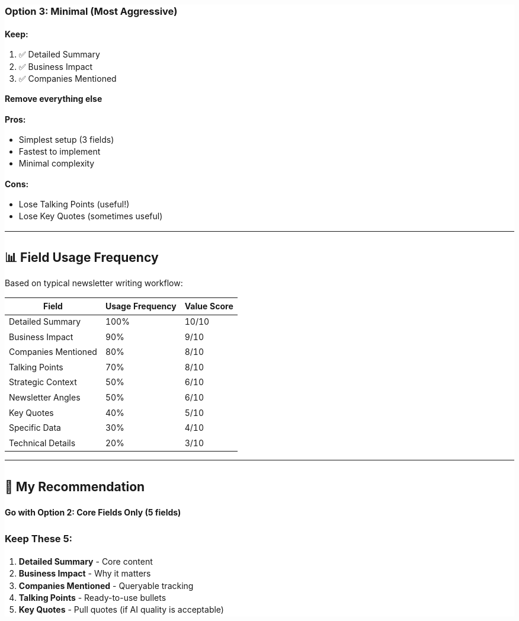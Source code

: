 ### **Option 3: Minimal (Most Aggressive)**
**Keep:**
1. ✅ Detailed Summary
2. ✅ Business Impact
3. ✅ Companies Mentioned

**Remove everything else**

**Pros:**
- Simplest setup (3 fields)
- Fastest to implement
- Minimal complexity

**Cons:**
- Lose Talking Points (useful!)
- Lose Key Quotes (sometimes useful)

---

## 📊 **Field Usage Frequency**

Based on typical newsletter writing workflow:

| Field | Usage Frequency | Value Score |
|-------|----------------|-------------|
| Detailed Summary | 100% | 10/10 |
| Business Impact | 90% | 9/10 |
| Companies Mentioned | 80% | 8/10 |
| Talking Points | 70% | 8/10 |
| Strategic Context | 50% | 6/10 |
| Newsletter Angles | 50% | 6/10 |
| Key Quotes | 40% | 5/10 |
| Specific Data | 30% | 4/10 |
| Technical Details | 20% | 3/10 |

---

## 🎯 **My Recommendation**

**Go with Option 2: Core Fields Only (5 fields)**

### **Keep These 5:**
1. **Detailed Summary** - Core content
2. **Business Impact** - Why it matters
3. **Companies Mentioned** - Queryable tracking
4. **Talking Points** - Ready-to-use bullets
5. **Key Quotes** - Pull quotes (if AI quality is acceptable)
